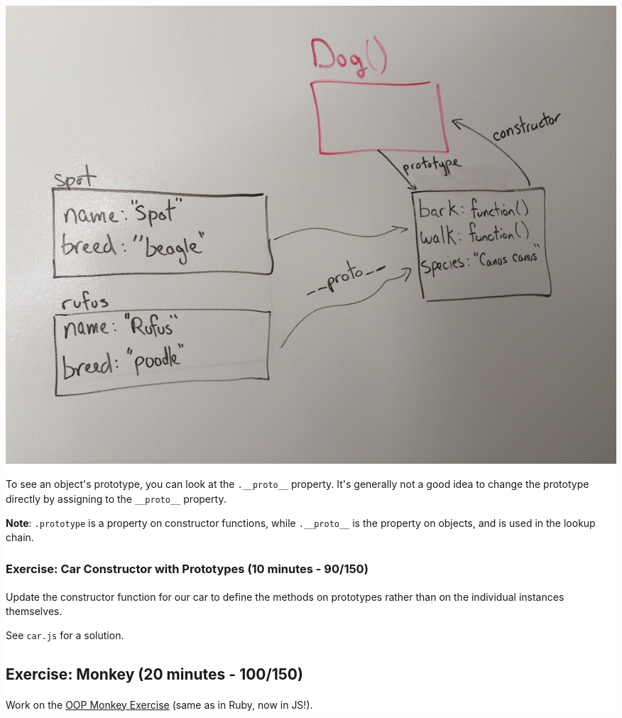 ![Prototype Chain Diagram - Simple](images/prototype_chain_simple.jpg)

To see an object's prototype, you can look at the `.__proto__` property. It's
generally not a good idea to change the prototype directly by assigning to the
`__proto__` property.

**Note**: `.prototype` is a property on constructor functions, while `.__proto__` is the
property on objects, and is used in the lookup chain.

### Exercise: Car Constructor with Prototypes (10 minutes - 90/150)

Update the constructor function for our car to define the methods on prototypes
rather than on the individual instances themselves.

See `car.js` for a solution.

## Exercise: Monkey (20 minutes - 100/150)

Work on the [OOP Monkey Exercise](https://github.com/ga-dc/oop_monkey/tree/js) (same as in Ruby, now in JS!).

